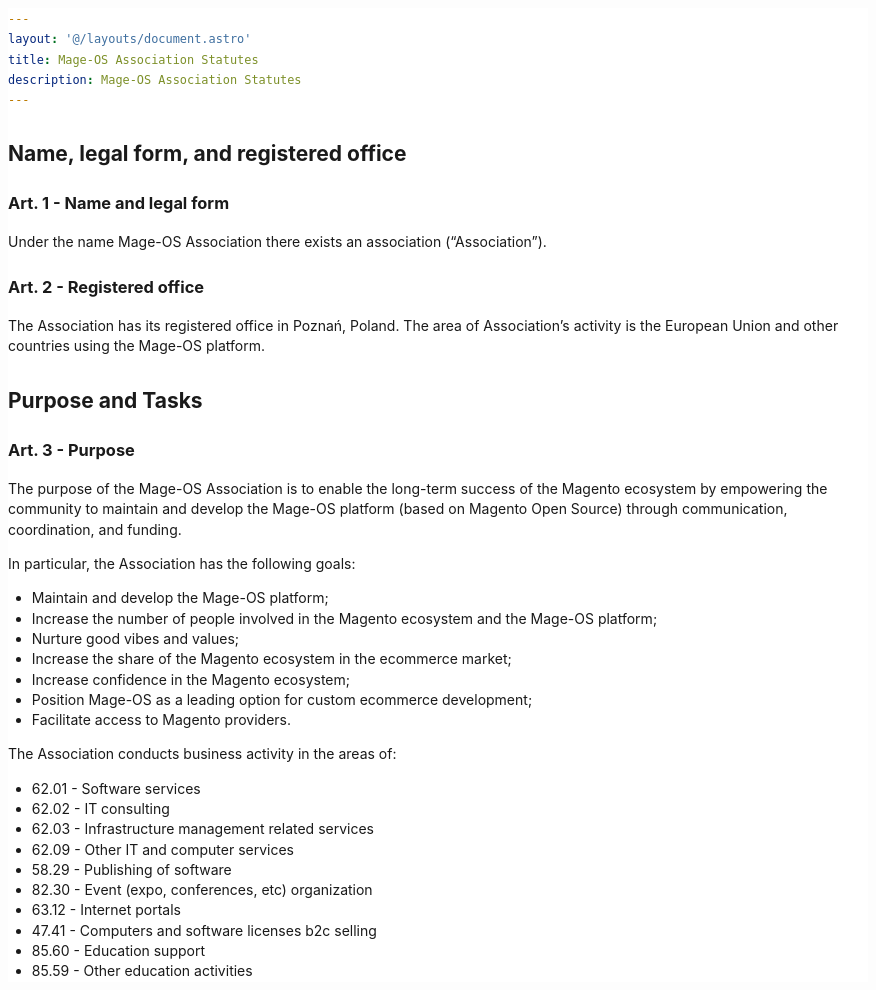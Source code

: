 ```yaml
---
layout: '@/layouts/document.astro'
title: Mage-OS Association Statutes
description: Mage-OS Association Statutes
---
```


## Name, legal form, and registered office


### Art. 1 - Name and legal form

Under the name Mage-OS Association there exists an association (“Association”).


### Art. 2 - Registered office

The Association has its registered office in Poznań, Poland. The area of Association’s activity is the European Union and other countries using the Mage-OS platform.


## Purpose and Tasks


### Art. 3 - Purpose

The purpose of the Mage-OS Association is to enable the long-term success of the Magento ecosystem by empowering the community to maintain and develop the Mage-OS platform (based on Magento Open Source) through communication, coordination, and funding.

In particular, the Association has the following goals:

* Maintain and develop the Mage-OS platform;
* Increase the number of people involved in the Magento ecosystem and the Mage-OS platform;
* Nurture good vibes and values;
* Increase the share of the Magento ecosystem in the ecommerce market;
* Increase confidence in the Magento ecosystem;
* Position Mage-OS as a leading option for custom ecommerce development;
* Facilitate access to Magento providers.

The Association conducts business activity in the areas of: 

* 62.01 - Software services
* 62.02 - IT consulting
* 62.03 - Infrastructure management related services
* 62.09 - Other IT and computer services 
* 58.29 - Publishing of software
* 82.30 - Event (expo, conferences, etc) organization
* 63.12 - Internet portals
* 47.41 - Computers and software licenses b2c selling
* 85.60 - Education support
* 85.59 - Other education activities
